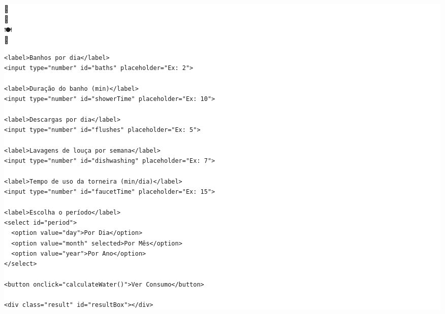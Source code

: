   </header>

  <main>
    <div class="icon-box">
      <div class="icon-item" title="Banho 🚿">🛁</div>
      <div class="icon-item" title="Descarga 🚽">🚽</div>
      <div class="icon-item" title="Louça 🍽️">🍽️</div>
      <div class="icon-item" title="Torneira 💧">🚰</div>
    </div>

    <label>Banhos por dia</label>
    <input type="number" id="baths" placeholder="Ex: 2">

    <label>Duração do banho (min)</label>
    <input type="number" id="showerTime" placeholder="Ex: 10">

    <label>Descargas por dia</label>
    <input type="number" id="flushes" placeholder="Ex: 5">

    <label>Lavagens de louça por semana</label>
    <input type="number" id="dishwashing" placeholder="Ex: 7">

    <label>Tempo de uso da torneira (min/dia)</label>
    <input type="number" id="faucetTime" placeholder="Ex: 15">

    <label>Escolha o período</label>
    <select id="period">
      <option value="day">Por Dia</option>
      <option value="month" selected>Por Mês</option>
      <option value="year">Por Ano</option>
    </select>

    <button onclick="calculateWater()">Ver Consumo</button>

    <div class="result" id="resultBox"></div>
  </main>

  <script>
    function calculateWater() {
      const baths = +document.getElementById("baths").value || 0;
      const showerTime = +document.getElementById("showerTime").value || 0;
      const flushes = +document.getElementById("flushes").value || 0;
      const dishwashing = +document.getElementById("dishwashing").value || 0;
      const faucetTime = +document.getElementById("faucetTime").value || 0;
      const period = document.getElementById("period").value;

      const showerL = baths * showerTime * 9;
      const flushL = flushes * 6;
      const dishL = (dishwashing / 7) * 15; // convertido pra diário
      const faucetL = faucetTime * 6;

      const dailyTotal = showerL + flushL + dishL + faucetL;

      let multiplier = 1;
      let label = "dia";

      if (period === "month") {
        multiplier = 30;
        label = "mês";
      } else if (period === "year") {
        multiplier = 365;
        label = "ano";
      }
